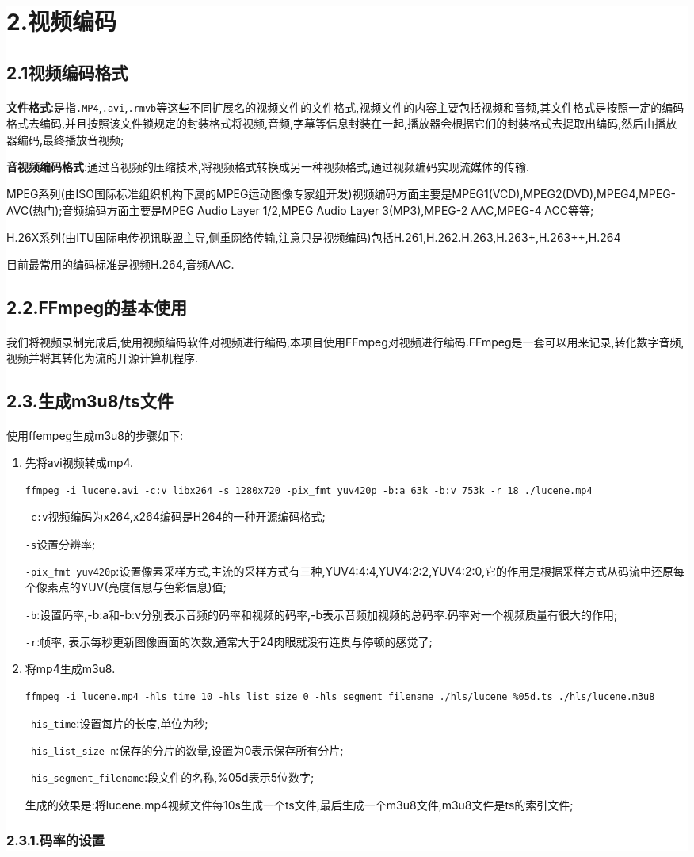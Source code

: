 # 2.视频编码

## 2.1视频编码格式

**文件格式**:是指`.MP4`,`.avi`,`.rmvb`等这些不同扩展名的视频文件的文件格式,视频文件的内容主要包括视频和音频,其文件格式是按照一定的编码格式去编码,并且按照该文件锁规定的封装格式将视频,音频,字幕等信息封装在一起,播放器会根据它们的封装格式去提取出编码,然后由播放器编码,最终播放音视频;

**音视频编码格式**:通过音视频的压缩技术,将视频格式转换成另一种视频格式,通过视频编码实现流媒体的传输.

MPEG系列(由ISO国际标准组织机构下属的MPEG运动图像专家组开发)视频编码方面主要是MPEG1(VCD),MPEG2(DVD),MPEG4,MPEG-AVC(热门);音频编码方面主要是MPEG Audio Layer 1/2,MPEG Audio Layer 3(MP3),MPEG-2 AAC,MPEG-4 ACC等等;

H.26X系列(由ITU国际电传视讯联盟主导,侧重网络传输,注意只是视频编码)包括H.261,H.262.H.263,H.263+,H.263++,H.264

目前最常用的编码标准是视频H.264,音频AAC.

## 2.2.FFmpeg的基本使用

我们将视频录制完成后,使用视频编码软件对视频进行编码,本项目使用FFmpeg对视频进行编码.FFmpeg是一套可以用来记录,转化数字音频,视频并将其转化为流的开源计算机程序.

## 2.3.生成m3u8/ts文件

使用ffempeg生成m3u8的步骤如下:

1. 先将avi视频转成mp4.

   ```shell
   ffmpeg -i lucene.avi -c:v libx264 -s 1280x720 -pix_fmt yuv420p -b:a 63k -b:v 753k -r 18 ./lucene.mp4
   ```

   `-c:v`视频编码为x264,x264编码是H264的一种开源编码格式;

   `-s`设置分辨率;

   `-pix_fmt yuv420p`:设置像素采样方式,主流的采样方式有三种,YUV4:4:4,YUV4:2:2,YUV4:2:0,它的作用是根据采样方式从码流中还原每个像素点的YUV(亮度信息与色彩信息)值;

   `-b`:设置码率,-b:a和-b:v分别表示音频的码率和视频的码率,-b表示音频加视频的总码率.码率对一个视频质量有很大的作用;

   `-r`:帧率, 表示每秒更新图像画面的次数,通常大于24肉眼就没有连贯与停顿的感觉了;

2. 将mp4生成m3u8.

   ~~~shell
   ffmpeg -i lucene.mp4 -hls_time 10 -hls_list_size 0 -hls_segment_filename ./hls/lucene_%05d.ts ./hls/lucene.m3u8
   ~~~

   `-his_time`:设置每片的长度,单位为秒;

   `-his_list_size n`:保存的分片的数量,设置为0表示保存所有分片;

   `-his_segment_filename`:段文件的名称,%05d表示5位数字;

   生成的效果是:将lucene.mp4视频文件每10s生成一个ts文件,最后生成一个m3u8文件,m3u8文件是ts的索引文件;

### 2.3.1.码率的设置
